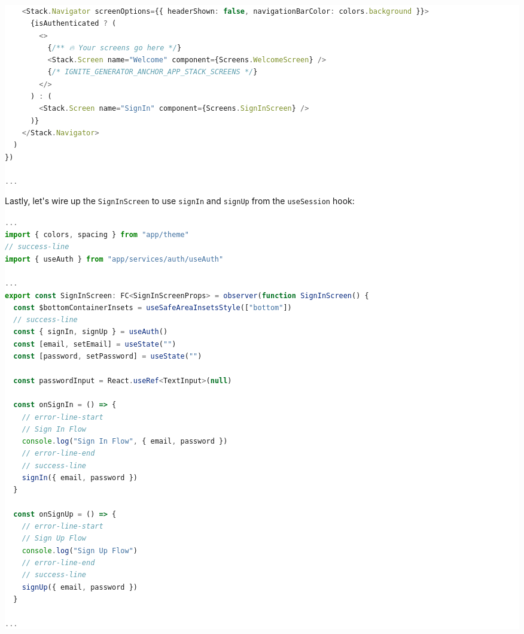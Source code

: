 ```typescript title="/app/navigators/AppNavigator.tsx"
    <Stack.Navigator screenOptions={{ headerShown: false, navigationBarColor: colors.background }}>
      {isAuthenticated ? (
        <>
          {/** 🔥 Your screens go here */}
          <Stack.Screen name="Welcome" component={Screens.WelcomeScreen} />
          {/* IGNITE_GENERATOR_ANCHOR_APP_STACK_SCREENS */}
        </>
      ) : (
        <Stack.Screen name="SignIn" component={Screens.SignInScreen} />
      )}
    </Stack.Navigator>
  )
})

...
```

Lastly, let's wire up the `SignInScreen` to use `signIn` and `signUp` from the `useSession` hook:

```typescript title="/app/screens/SignInScreen.tsx"
...
import { colors, spacing } from "app/theme"
// success-line
import { useAuth } from "app/services/auth/useAuth"

...
export const SignInScreen: FC<SignInScreenProps> = observer(function SignInScreen() {
  const $bottomContainerInsets = useSafeAreaInsetsStyle(["bottom"])
  // success-line
  const { signIn, signUp } = useAuth()
  const [email, setEmail] = useState("")
  const [password, setPassword] = useState("")

  const passwordInput = React.useRef<TextInput>(null)

  const onSignIn = () => {
    // error-line-start
    // Sign In Flow
    console.log("Sign In Flow", { email, password })
    // error-line-end
    // success-line
    signIn({ email, password })
  }

  const onSignUp = () => {
    // error-line-start
    // Sign Up Flow
    console.log("Sign Up Flow")
    // error-line-end
    // success-line
    signUp({ email, password })
  }

...
```
